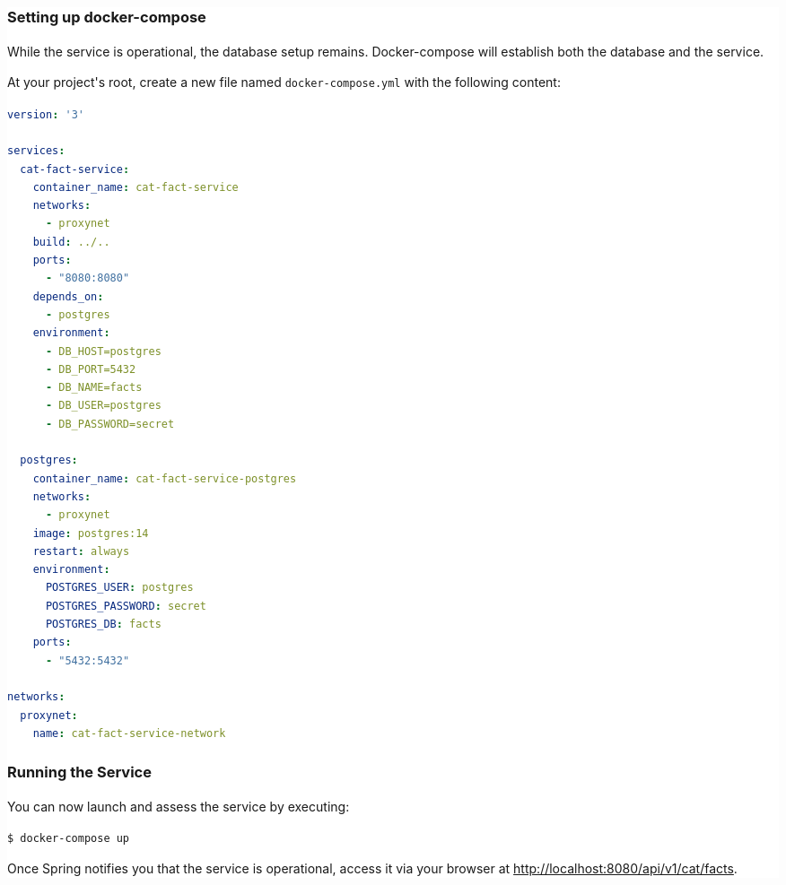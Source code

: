 ### Setting up docker-compose

While the service is operational, the database setup remains. Docker-compose will establish both the database and the service.

At your project's root, create a new file named `docker-compose.yml` with the following content:

```yaml
version: '3'

services:
  cat-fact-service:
    container_name: cat-fact-service
    networks:
      - proxynet
    build: ../..
    ports:
      - "8080:8080"
    depends_on:
      - postgres
    environment:
      - DB_HOST=postgres
      - DB_PORT=5432
      - DB_NAME=facts
      - DB_USER=postgres
      - DB_PASSWORD=secret

  postgres:
    container_name: cat-fact-service-postgres
    networks:
      - proxynet
    image: postgres:14
    restart: always
    environment:
      POSTGRES_USER: postgres
      POSTGRES_PASSWORD: secret
      POSTGRES_DB: facts
    ports:
      - "5432:5432"

networks:
  proxynet:
    name: cat-fact-service-network
```

### Running the Service

You can now launch and assess the service by executing:

```bash
$ docker-compose up
```

Once Spring notifies you that the service is operational, access it via your browser at [http://localhost:8080/api/v1/cat/facts](http://localhost:8080/api/v1/cat/facts).
